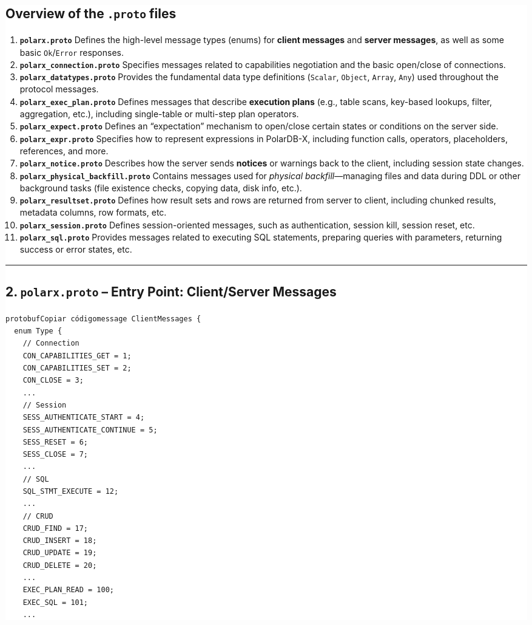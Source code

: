 ## Overview of the `.proto` files

1. **`polarx.proto`**
   Defines the high-level message types (enums) for **client messages** and **server messages**, as well as some basic `Ok`/`Error` responses.
2. **`polarx_connection.proto`**
   Specifies messages related to capabilities negotiation and the basic open/close of connections.
3. **`polarx_datatypes.proto`**
   Provides the fundamental data type definitions (`Scalar`, `Object`, `Array`, `Any`) used throughout the protocol messages.
4. **`polarx_exec_plan.proto`**
   Defines messages that describe **execution plans** (e.g., table scans, key-based lookups, filter, aggregation, etc.), including single-table or multi-step plan operators.
5. **`polarx_expect.proto`**
   Defines an “expectation” mechanism to open/close certain states or conditions on the server side.
6. **`polarx_expr.proto`**
   Specifies how to represent expressions in PolarDB-X, including function calls, operators, placeholders, references, and more.
7. **`polarx_notice.proto`**
   Describes how the server sends **notices** or warnings back to the client, including session state changes.
8. **`polarx_physical_backfill.proto`**
   Contains messages used for *physical backfill*—managing files and data during DDL or other background tasks (file existence checks, copying data, disk info, etc.).
9. **`polarx_resultset.proto`**
   Defines how result sets and rows are returned from server to client, including chunked results, metadata columns, row formats, etc.
10. **`polarx_session.proto`**
    Defines session-oriented messages, such as authentication, session kill, session reset, etc.
11. **`polarx_sql.proto`**
    Provides messages related to executing SQL statements, preparing queries with parameters, returning success or error states, etc.

------

## 2. `polarx.proto` – Entry Point: Client/Server Messages

```
protobufCopiar códigomessage ClientMessages {
  enum Type {
    // Connection
    CON_CAPABILITIES_GET = 1;
    CON_CAPABILITIES_SET = 2;
    CON_CLOSE = 3;
    ...
    // Session
    SESS_AUTHENTICATE_START = 4;
    SESS_AUTHENTICATE_CONTINUE = 5;
    SESS_RESET = 6;
    SESS_CLOSE = 7;
    ...
    // SQL
    SQL_STMT_EXECUTE = 12;
    ...
    // CRUD
    CRUD_FIND = 17;
    CRUD_INSERT = 18;
    CRUD_UPDATE = 19;
    CRUD_DELETE = 20;
    ...
    EXEC_PLAN_READ = 100;
    EXEC_SQL = 101;
    ...
```